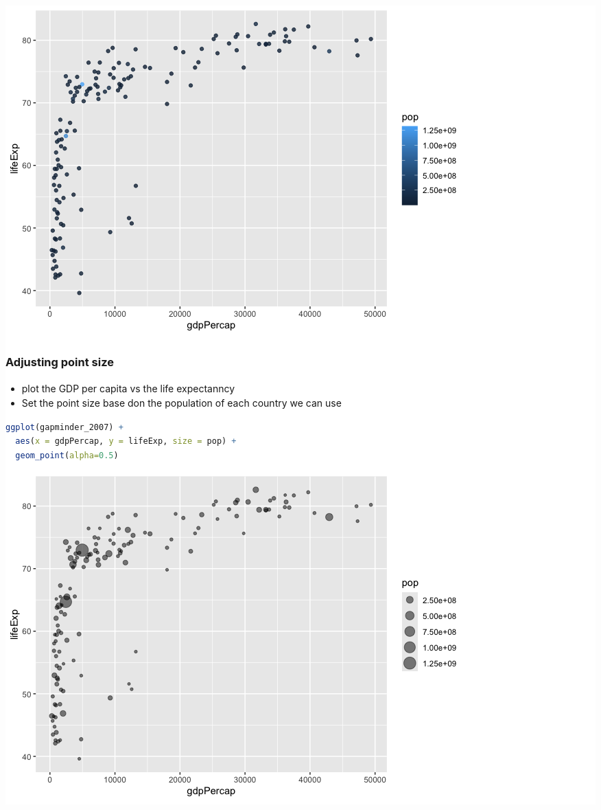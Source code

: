 ![](classlab_5_ggplot2_files/figure-commonmark/unnamed-chunk-29-1.png)

### Adjusting point size

- plot the GDP per capita vs the life expectanncy
- Set the point size base don the population of each country we can use

``` r
ggplot(gapminder_2007) + 
  aes(x = gdpPercap, y = lifeExp, size = pop) +
  geom_point(alpha=0.5)
```

![](classlab_5_ggplot2_files/figure-commonmark/unnamed-chunk-30-1.png)

